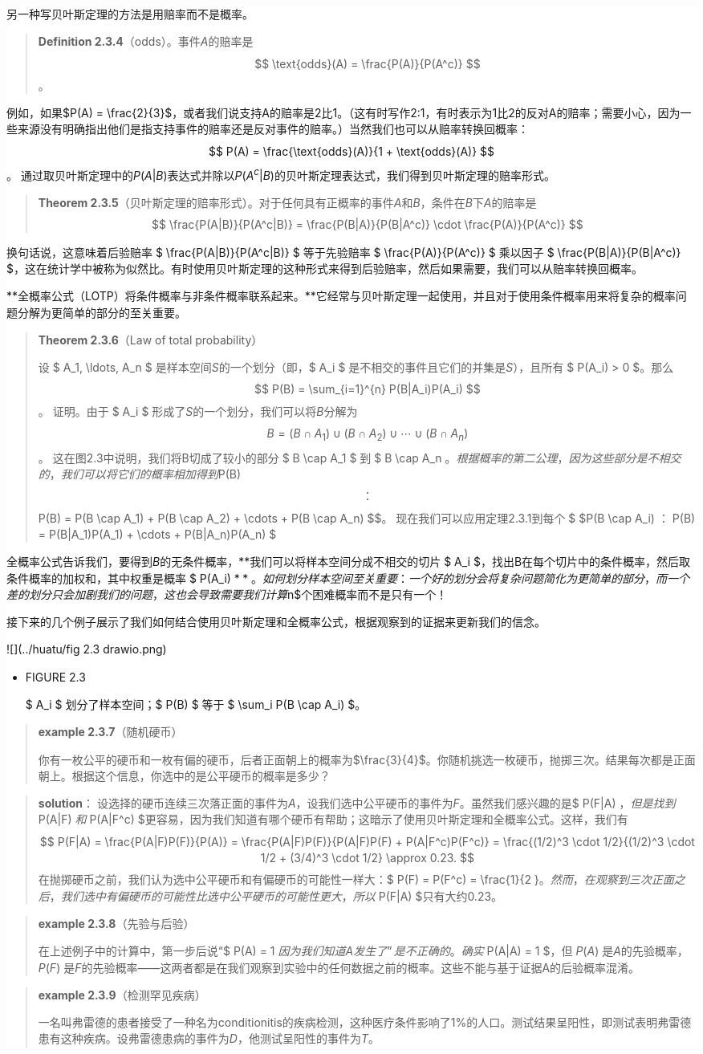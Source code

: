 另一种写贝叶斯定理的方法是用赔率而不是概率。

> **Definition 2.3.4**（odds）。事件$A$的赔率是$$ \text{odds}(A) = \frac{P(A)}{P(A^c)} $$。

例如，如果$P(A) = \frac{2}{3}$，或者我们说支持A的赔率是2比1。（这有时写作2:1，有时表示为1比2的反对A的赔率；需要小心，因为一些来源没有明确指出他们是指支持事件的赔率还是反对事件的赔率。）当然我们也可以从赔率转换回概率：$$ P(A) = \frac{\text{odds}(A)}{1 + \text{odds}(A)} $$。
通过取贝叶斯定理中的$P(A|B)$表达式并除以$P(A^c|B)$的贝叶斯定理表达式，我们得到贝叶斯定理的赔率形式。

> **Theorem 2.3.5**（贝叶斯定理的赔率形式）。对于任何具有正概率的事件$A$和$B$，条件在$B$下$A$的赔率是 $$ \frac{P(A|B)}{P(A^c|B)} = \frac{P(B|A)}{P(B|A^c)} \cdot \frac{P(A)}{P(A^c)} $$

换句话说，这意味着后验赔率 $ \frac{P(A|B)}{P(A^c|B)} $ 等于先验赔率 $ \frac{P(A)}{P(A^c)} $ 乘以因子 $ \frac{P(B|A)}{P(B|A^c)} $，这在统计学中被称为似然比。有时使用贝叶斯定理的这种形式来得到后验赔率，然后如果需要，我们可以从赔率转换回概率。

**全概率公式（LOTP）将条件概率与非条件概率联系起来。**它经常与贝叶斯定理一起使用，并且对于使用条件概率用来将复杂的概率问题分解为更简单的部分的至关重要。

> **Theorem 2.3.6**（Law of total probability）
>
> 设 $ A_1, \ldots, A_n $ 是样本空间$S$的一个划分（即，$ A_i $ 是不相交的事件且它们的并集是$S$），且所有 $ P(A_i) > 0 $。那么 $$ P(B) = \sum_{i=1}^{n} P(B|A_i)P(A_i) $$。
> 证明。由于 $ A_i $ 形成了$S$的一个划分，我们可以将$B$分解为 $$ B = (B \cap A_1) \cup (B \cap A_2) \cup \cdots \cup (B \cap A_n) $$。
> 这在图2.3中说明，我们将B切成了较小的部分 $ B \cap A_1 $ 到 $ B \cap A_n $。根据概率的第二公理，因为这些部分是不相交的，我们可以将它们的概率相加得到$P(B)$$：$$ P(B) = P(B \cap A_1) + P(B \cap A_2) + \cdots + P(B \cap A_n) $$。
> 现在我们可以应用定理2.3.1到每个 $ $P(B \cap A_i) $：$ P(B) = P(B|A_1)P(A_1) + \cdots + P(B|A_n)P(A_n) $

全概率公式告诉我们，要得到$B$的无条件概率，**我们可以将样本空间分成不相交的切片 $ A_i $，找出B在每个切片中的条件概率，然后取条件概率的加权和，其中权重是概率 $ P(A_i) $**。如何划分样本空间至关重要：一个好的划分会将复杂问题简化为更简单的部分，而一个差的划分只会加剧我们的问题，这也会导致需要我们计算$n$个困难概率而不是只有一个！

接下来的几个例子展示了我们如何结合使用贝叶斯定理和全概率公式，根据观察到的证据来更新我们的信念。

![](../huatu/fig 2.3 drawio.png)

* FIGURE 2.3

  $ A_i $ 划分了样本空间；$ P(B) $ 等于 $ \sum_i P(B \cap A_i) $。

> **example 2.3.7**（随机硬币）
>
> 你有一枚公平的硬币和一枚有偏的硬币，后者正面朝上的概率为$\frac{3}{4}$。你随机挑选一枚硬币，抛掷三次。结果每次都是正面朝上。根据这个信息，你选中的是公平硬币的概率是多少？

> **solution**：
> 设选择的硬币连续三次落正面的事件为$A$，设我们选中公平硬币的事件为$F$。虽然我们感兴趣的是$ P(F|A) $，但是找到$ P(A|F) $和$ P(A|F^c) $更容易，因为我们知道有哪个硬币有帮助；这暗示了使用贝叶斯定理和全概率公式。这样，我们有
> $$ P(F|A) = \frac{P(A|F)P(F)}{P(A)} = \frac{P(A|F)P(F)}{P(A|F)P(F) + P(A|F^c)P(F^c)} = \frac{(1/2)^3 \cdot 1/2}{(1/2)^3 \cdot 1/2 + (3/4)^3 \cdot 1/2} \approx 0.23. $$在抛掷硬币之前，我们认为选中公平硬币和有偏硬币的可能性一样大：$ P(F) = P(F^c) = \frac{1}{2 }$。然而，在观察到三次正面之后，我们选中有偏硬币的可能性比选中公平硬币的可能性更大，所以$ P(F|A) $只有大约0.23。

> **example 2.3.8**（先验与后验）
>
> 在上述例子中的计算中，第一步后说“$ P(A) = 1 $因为我们知道A发生了”是不正确的。确实$ P(A|A) = 1 $，但 $P(A)$ 是$A$的先验概率，$P(F)$ 是$F$的先验概率——这两者都是在我们观察到实验中的任何数据之前的概率。这些不能与基于证据A的后验概率混淆。

> **example 2.3.9**（检测罕见疾病）
>
> 一名叫弗雷德的患者接受了一种名为conditionitis的疾病检测，这种医疗条件影响了$1\%$的人口。测试结果呈阳性，即测试表明弗雷德患有这种疾病。设弗雷德患病的事件为$D$，他测试呈阳性的事件为$T$。
